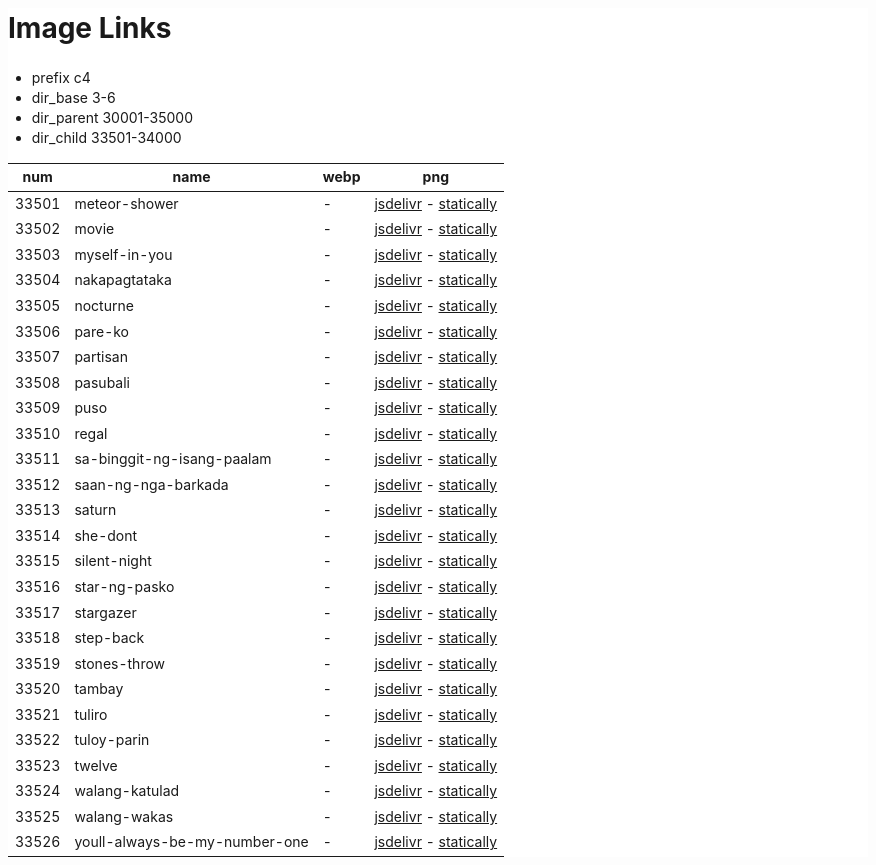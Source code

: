 # Image Links

- prefix c4
- dir_base 3-6
- dir_parent 30001-35000
- dir_child 33501-34000

|  num  | name | webp | png |
|-------|------|------|-----|
|33501|meteor-shower| - |[jsdelivr](https://cdn.jsdelivr.net/gh/dbchord/c4-3-6/30001-35000/33501-34000/meteor-shower.png) - [statically](https://cdn.statically.io/gh/dbchord/c4-3-6/i/30001-35000/33501-34000/meteor-shower.png)|
|33502|movie| - |[jsdelivr](https://cdn.jsdelivr.net/gh/dbchord/c4-3-6/30001-35000/33501-34000/movie.png) - [statically](https://cdn.statically.io/gh/dbchord/c4-3-6/i/30001-35000/33501-34000/movie.png)|
|33503|myself-in-you| - |[jsdelivr](https://cdn.jsdelivr.net/gh/dbchord/c4-3-6/30001-35000/33501-34000/myself-in-you.png) - [statically](https://cdn.statically.io/gh/dbchord/c4-3-6/i/30001-35000/33501-34000/myself-in-you.png)|
|33504|nakapagtataka| - |[jsdelivr](https://cdn.jsdelivr.net/gh/dbchord/c4-3-6/30001-35000/33501-34000/nakapagtataka.png) - [statically](https://cdn.statically.io/gh/dbchord/c4-3-6/i/30001-35000/33501-34000/nakapagtataka.png)|
|33505|nocturne| - |[jsdelivr](https://cdn.jsdelivr.net/gh/dbchord/c4-3-6/30001-35000/33501-34000/nocturne.png) - [statically](https://cdn.statically.io/gh/dbchord/c4-3-6/i/30001-35000/33501-34000/nocturne.png)|
|33506|pare-ko| - |[jsdelivr](https://cdn.jsdelivr.net/gh/dbchord/c4-3-6/30001-35000/33501-34000/pare-ko.png) - [statically](https://cdn.statically.io/gh/dbchord/c4-3-6/i/30001-35000/33501-34000/pare-ko.png)|
|33507|partisan| - |[jsdelivr](https://cdn.jsdelivr.net/gh/dbchord/c4-3-6/30001-35000/33501-34000/partisan.png) - [statically](https://cdn.statically.io/gh/dbchord/c4-3-6/i/30001-35000/33501-34000/partisan.png)|
|33508|pasubali| - |[jsdelivr](https://cdn.jsdelivr.net/gh/dbchord/c4-3-6/30001-35000/33501-34000/pasubali.png) - [statically](https://cdn.statically.io/gh/dbchord/c4-3-6/i/30001-35000/33501-34000/pasubali.png)|
|33509|puso| - |[jsdelivr](https://cdn.jsdelivr.net/gh/dbchord/c4-3-6/30001-35000/33501-34000/puso.png) - [statically](https://cdn.statically.io/gh/dbchord/c4-3-6/i/30001-35000/33501-34000/puso.png)|
|33510|regal| - |[jsdelivr](https://cdn.jsdelivr.net/gh/dbchord/c4-3-6/30001-35000/33501-34000/regal.png) - [statically](https://cdn.statically.io/gh/dbchord/c4-3-6/i/30001-35000/33501-34000/regal.png)|
|33511|sa-binggit-ng-isang-paalam| - |[jsdelivr](https://cdn.jsdelivr.net/gh/dbchord/c4-3-6/30001-35000/33501-34000/sa-binggit-ng-isang-paalam.png) - [statically](https://cdn.statically.io/gh/dbchord/c4-3-6/i/30001-35000/33501-34000/sa-binggit-ng-isang-paalam.png)|
|33512|saan-ng-nga-barkada| - |[jsdelivr](https://cdn.jsdelivr.net/gh/dbchord/c4-3-6/30001-35000/33501-34000/saan-ng-nga-barkada.png) - [statically](https://cdn.statically.io/gh/dbchord/c4-3-6/i/30001-35000/33501-34000/saan-ng-nga-barkada.png)|
|33513|saturn| - |[jsdelivr](https://cdn.jsdelivr.net/gh/dbchord/c4-3-6/30001-35000/33501-34000/saturn.png) - [statically](https://cdn.statically.io/gh/dbchord/c4-3-6/i/30001-35000/33501-34000/saturn.png)|
|33514|she-dont| - |[jsdelivr](https://cdn.jsdelivr.net/gh/dbchord/c4-3-6/30001-35000/33501-34000/she-dont.png) - [statically](https://cdn.statically.io/gh/dbchord/c4-3-6/i/30001-35000/33501-34000/she-dont.png)|
|33515|silent-night| - |[jsdelivr](https://cdn.jsdelivr.net/gh/dbchord/c4-3-6/30001-35000/33501-34000/silent-night.png) - [statically](https://cdn.statically.io/gh/dbchord/c4-3-6/i/30001-35000/33501-34000/silent-night.png)|
|33516|star-ng-pasko| - |[jsdelivr](https://cdn.jsdelivr.net/gh/dbchord/c4-3-6/30001-35000/33501-34000/star-ng-pasko.png) - [statically](https://cdn.statically.io/gh/dbchord/c4-3-6/i/30001-35000/33501-34000/star-ng-pasko.png)|
|33517|stargazer| - |[jsdelivr](https://cdn.jsdelivr.net/gh/dbchord/c4-3-6/30001-35000/33501-34000/stargazer.png) - [statically](https://cdn.statically.io/gh/dbchord/c4-3-6/i/30001-35000/33501-34000/stargazer.png)|
|33518|step-back| - |[jsdelivr](https://cdn.jsdelivr.net/gh/dbchord/c4-3-6/30001-35000/33501-34000/step-back.png) - [statically](https://cdn.statically.io/gh/dbchord/c4-3-6/i/30001-35000/33501-34000/step-back.png)|
|33519|stones-throw| - |[jsdelivr](https://cdn.jsdelivr.net/gh/dbchord/c4-3-6/30001-35000/33501-34000/stones-throw.png) - [statically](https://cdn.statically.io/gh/dbchord/c4-3-6/i/30001-35000/33501-34000/stones-throw.png)|
|33520|tambay| - |[jsdelivr](https://cdn.jsdelivr.net/gh/dbchord/c4-3-6/30001-35000/33501-34000/tambay.png) - [statically](https://cdn.statically.io/gh/dbchord/c4-3-6/i/30001-35000/33501-34000/tambay.png)|
|33521|tuliro| - |[jsdelivr](https://cdn.jsdelivr.net/gh/dbchord/c4-3-6/30001-35000/33501-34000/tuliro.png) - [statically](https://cdn.statically.io/gh/dbchord/c4-3-6/i/30001-35000/33501-34000/tuliro.png)|
|33522|tuloy-parin| - |[jsdelivr](https://cdn.jsdelivr.net/gh/dbchord/c4-3-6/30001-35000/33501-34000/tuloy-parin.png) - [statically](https://cdn.statically.io/gh/dbchord/c4-3-6/i/30001-35000/33501-34000/tuloy-parin.png)|
|33523|twelve| - |[jsdelivr](https://cdn.jsdelivr.net/gh/dbchord/c4-3-6/30001-35000/33501-34000/twelve.png) - [statically](https://cdn.statically.io/gh/dbchord/c4-3-6/i/30001-35000/33501-34000/twelve.png)|
|33524|walang-katulad| - |[jsdelivr](https://cdn.jsdelivr.net/gh/dbchord/c4-3-6/30001-35000/33501-34000/walang-katulad.png) - [statically](https://cdn.statically.io/gh/dbchord/c4-3-6/i/30001-35000/33501-34000/walang-katulad.png)|
|33525|walang-wakas| - |[jsdelivr](https://cdn.jsdelivr.net/gh/dbchord/c4-3-6/30001-35000/33501-34000/walang-wakas.png) - [statically](https://cdn.statically.io/gh/dbchord/c4-3-6/i/30001-35000/33501-34000/walang-wakas.png)|
|33526|youll-always-be-my-number-one| - |[jsdelivr](https://cdn.jsdelivr.net/gh/dbchord/c4-3-6/30001-35000/33501-34000/youll-always-be-my-number-one.png) - [statically](https://cdn.statically.io/gh/dbchord/c4-3-6/i/30001-35000/33501-34000/youll-always-be-my-number-one.png)|